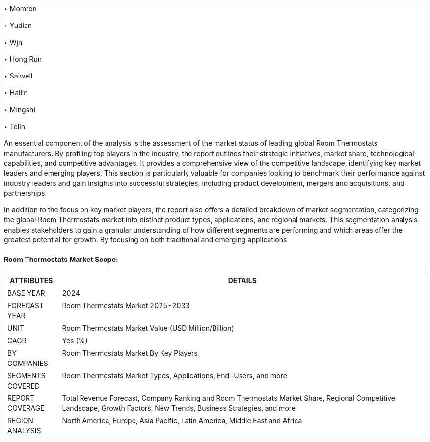 ‣ Momron

‣ Yudian

‣ Wjn

‣ Hong Run

‣ Saiwell

‣ Hailin

‣ Mingshi

‣ Telin

An essential component of the analysis is the assessment of the market status of leading global Room Thermostats manufacturers. By profiling top players in the industry, the report outlines their strategic initiatives, market share, technological capabilities, and competitive advantages. It provides a comprehensive view of the competitive landscape, identifying key market leaders and emerging players. This section is particularly valuable for companies looking to benchmark their performance against industry leaders and gain insights into successful strategies, including product development, mergers and acquisitions, and partnerships.

In addition to the focus on key market players, the report also offers a detailed breakdown of market segmentation, categorizing the global Room Thermostats market into distinct product types, applications, and regional markets. This segmentation analysis enables stakeholders to gain a granular understanding of how different segments are performing and which areas offer the greatest potential for growth. By focusing on both traditional and emerging applications

<h4>Room Thermostats Market Scope:</h4>
<table>
<tr>
<th>ATTRIBUTES</th>
<th>DETAILS</th>
</tr>
<tr>
<td>BASE YEAR</td>
<td>2024</td>
</tr>
<tr>
<td>FORECAST YEAR</td>
<td>Room Thermostats Market 2025-2033</td>
</tr>
<tr>
<td>UNIT</td>
<td>Room Thermostats Market Value (USD Million/Billion)</td>
<tr>
<td>CAGR</td>
<td>Yes (%)</td>
</tr>
</tr>
<tr>
<td>BY COMPANIES</td>
<td>Room Thermostats Market By Key Players</td>
</tr>
<tr>
<td>SEGMENTS COVERED</td>
<td>Room Thermostats Market Types, Applications, End-Users, and more</td>
</tr>
<tr>
<td>REPORT COVERAGE</td>
<td>Total Revenue Forecast, Company Ranking and Room Thermostats Market Share, Regional Competitive Landscape, Growth Factors, New Trends, Business Strategies, and more</td>
</tr>
<tr>
<td>REGION ANALYSIS</td>
<td>North America, Europe, Asia Pacific, Latin America, Middle East and Africa</td>